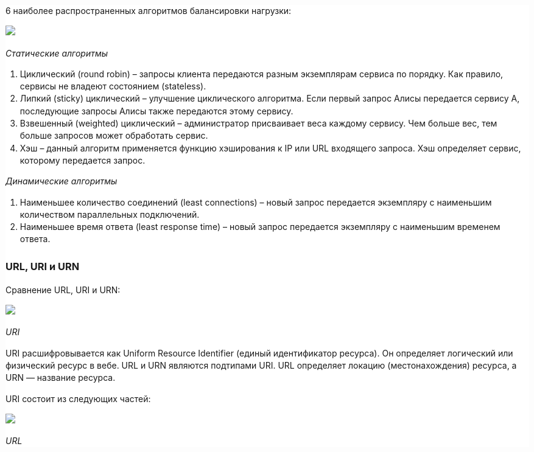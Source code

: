   

6 наиболее распространенных алгоритмов балансировки нагрузки:

  

![](https://habrastorage.org/webt/rt/sv/2r/rtsv2rjqxdzpfetxgz07ip3mjxg.jpeg)  

  

*Статические алгоритмы*

  

1. Циклический (round robin) – запросы клиента передаются разным экземплярам сервиса по порядку. Как правило, сервисы не владеют состоянием (stateless).
2. Липкий (sticky) циклический – улучшение циклического алгоритма. Если первый запрос Алисы передается сервису А, последующие запросы Алисы также передаются этому сервису.
3. Взвешенный (weighted) циклический – администратор присваивает веса каждому сервису. Чем больше вес, тем больше запросов может обработать сервис.
4. Хэш – данный алгоритм применяется функцию хэширования к IP или URL входящего запроса. Хэш определяет сервис, которому передается запрос.

  

*Динамические алгоритмы*

  

1. Наименьшее количество соединений (least connections) – новый запрос передается экземпляру с наименьшим количеством параллельных подключений.
2. Наименьшее время ответа (least response time) – новый запрос передается экземпляру с наименьшим временем ответа.

  

### URL, URI и URN

  

Сравнение URL, URI и URN:

  

![](https://habrastorage.org/webt/_e/3g/rz/_e3grzgrv1faez4feg06lcpx0ba.jpeg)  

  

*URI*

  

URI расшифровывается как Uniform Resource Identifier (единый идентификатор ресурса). Он определяет логический или физический ресурс в вебе. URL и URN являются подтипами URI. URL определяет локацию (местонахождения) ресурса, а URN — название ресурса.

  

URI состоит из следующих частей:

  

![](https://habrastorage.org/files/373/2b3/3fd/3732b33fd43043049c18e3c108bc9d1a.jpg)  

  

*URL*
